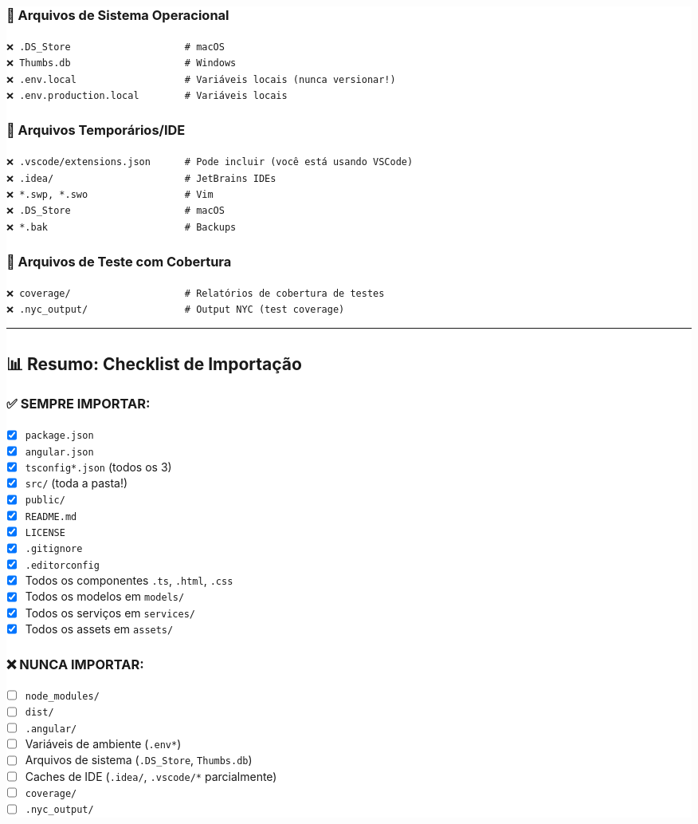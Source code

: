 ### 🚫 Arquivos de Sistema Operacional
```
❌ .DS_Store                    # macOS
❌ Thumbs.db                    # Windows
❌ .env.local                   # Variáveis locais (nunca versionar!)
❌ .env.production.local        # Variáveis locais
```

### 🚫 Arquivos Temporários/IDE
```
❌ .vscode/extensions.json      # Pode incluir (você está usando VSCode)
❌ .idea/                       # JetBrains IDEs
❌ *.swp, *.swo                 # Vim
❌ .DS_Store                    # macOS
❌ *.bak                        # Backups
```

### 🚫 Arquivos de Teste com Cobertura
```
❌ coverage/                    # Relatórios de cobertura de testes
❌ .nyc_output/                 # Output NYC (test coverage)
```

---

## 📊 Resumo: Checklist de Importação

### ✅ SEMPRE IMPORTAR:
- [x] `package.json`
- [x] `angular.json`
- [x] `tsconfig*.json` (todos os 3)
- [x] `src/` (toda a pasta!)
- [x] `public/`
- [x] `README.md`
- [x] `LICENSE`
- [x] `.gitignore`
- [x] `.editorconfig`
- [x] Todos os componentes `.ts`, `.html`, `.css`
- [x] Todos os modelos em `models/`
- [x] Todos os serviços em `services/`
- [x] Todos os assets em `assets/`

### ❌ NUNCA IMPORTAR:
- [ ] `node_modules/`
- [ ] `dist/`
- [ ] `.angular/`
- [ ] Variáveis de ambiente (`.env*`)
- [ ] Arquivos de sistema (`.DS_Store`, `Thumbs.db`)
- [ ] Caches de IDE (`.idea/`, `.vscode/*` parcialmente)
- [ ] `coverage/`
- [ ] `.nyc_output/`
